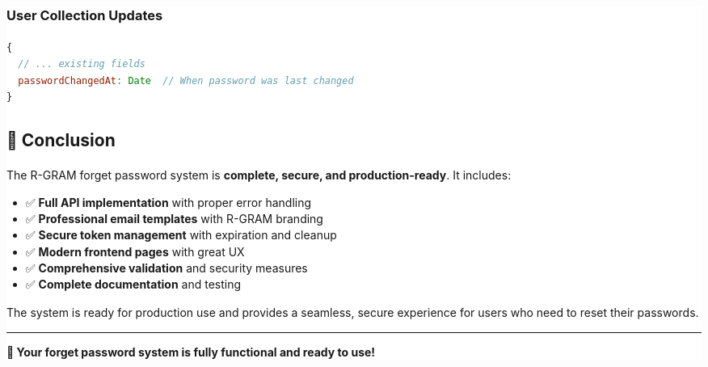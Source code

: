 ### User Collection Updates
```javascript
{
  // ... existing fields
  passwordChangedAt: Date  // When password was last changed
}
```

## 🎉 Conclusion

The R-GRAM forget password system is **complete, secure, and production-ready**. It includes:

- ✅ **Full API implementation** with proper error handling
- ✅ **Professional email templates** with R-GRAM branding
- ✅ **Secure token management** with expiration and cleanup
- ✅ **Modern frontend pages** with great UX
- ✅ **Comprehensive validation** and security measures
- ✅ **Complete documentation** and testing

The system is ready for production use and provides a seamless, secure experience for users who need to reset their passwords.

---

**🔐 Your forget password system is fully functional and ready to use!**
